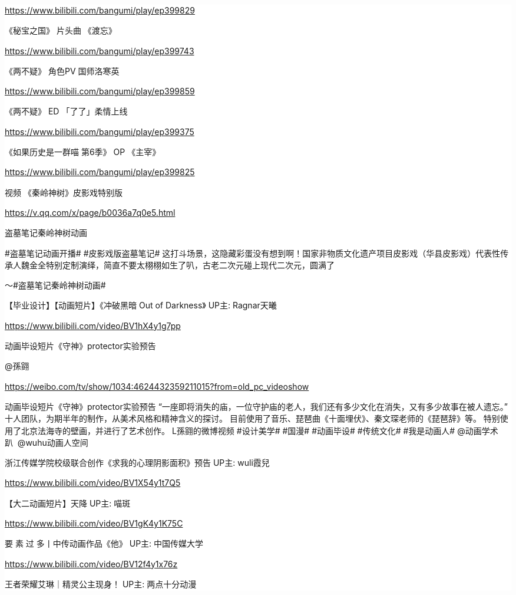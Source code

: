 https://www.bilibili.com/bangumi/play/ep399829

《秘宝之国》 片头曲 《渡忘》

https://www.bilibili.com/bangumi/play/ep399743

《两不疑》 角色PV 国师洛寒英

https://www.bilibili.com/bangumi/play/ep399859


《两不疑》 ED 「了了」柔情上线

https://www.bilibili.com/bangumi/play/ep399375

《如果历史是一群喵 第6季》 OP 《主宰》

https://www.bilibili.com/bangumi/play/ep399825

视频
《秦岭神树》皮影戏特别版 


https://v.qq.com/x/page/b0036a7q0e5.html

盗墓笔记秦岭神树动画                       


#盗墓笔记动画开播# #皮影戏版盗墓笔记# 这打斗场景，这隐藏彩蛋没有想到啊！国家非物质文化遗产项目皮影戏（华县皮影戏）代表性传承人魏金全特别定制演绎，简直不要太栩栩如生了叭，古老二次元碰上现代二次元，圆满了

～#盗墓笔记秦岭神树动画#

【毕业设计】【动画短片】《冲破黑暗 Out of Darkness》 UP主: Ragnar天曦

https://www.bilibili.com/video/BV1hX4y1g7pp

动画毕设短片《守神》protector实验预告

@孫翧   


https://weibo.com/tv/show/1034:4624432359211015?from=old_pc_videoshow

动画毕设短片《守神》protector实验预告
“一座即将消失的庙，一位守护庙的老人，我们还有多少文化在消失，又有多少故事在被人遗忘。”
十人团队，为期半年的制作，从美术风格和精神含义的探讨。
目前使用了音乐、琵琶曲《十面埋伏》、秦文琛老师的《琵琶辞》等。
特别使用了北京法海寺的壁画，并进行了艺术创作。 L孫翧的微博视频 #设计美学# #国漫# #动画毕设# #传统文化# #我是动画人# @动画学术趴  @wuhu动画人空间

浙江传媒学院校级联合创作《求我的心理阴影面积》预告 UP主: wuli霞兒

https://www.bilibili.com/video/BV1X54y1t7Q5

【大二动画短片】天降 UP主: 喵斑


https://www.bilibili.com/video/BV1gK4y1K75C

要 素 过 多丨中传动画作品《他》 UP主: 中国传媒大学

https://www.bilibili.com/video/BV12f4y1x76z

王者荣耀艾琳｜精灵公主现身！ UP主: 两点十分动漫
